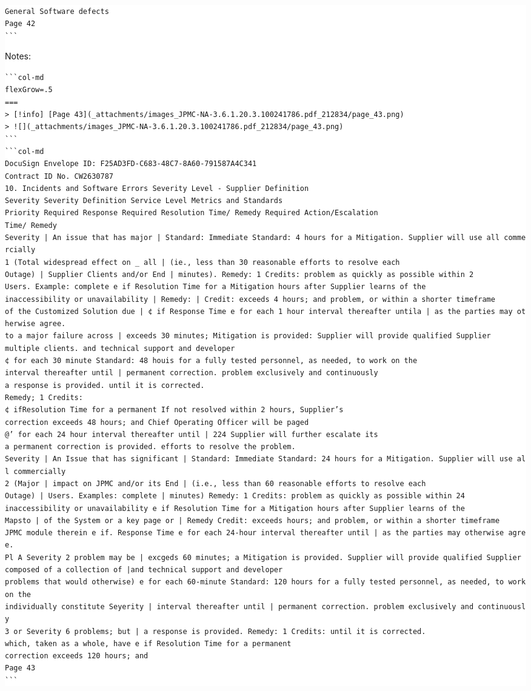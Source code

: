 ````col
General Software defects  
Page 42  
```
````
Notes:    
````col
```col-md
flexGrow=.5
===
> [!info] [Page 43](_attachments/images_JPMC-NA-3.6.1.20.3.100241786.pdf_212834/page_43.png)
> ![](_attachments/images_JPMC-NA-3.6.1.20.3.100241786.pdf_212834/page_43.png)
```  
```col-md
DocuSign Envelope ID: F25AD3FD-C683-48C7-8A60-791587A4C341  
Contract ID No. CW2630787  
10. Incidents and Software Errors Severity Level - Supplier Definition
Severity Severity Definition Service Level Metrics and Standards
Priority Required Response Required Resolution Time/ Remedy Required Action/Escalation
Time/ Remedy
Severity | An issue that has major | Standard: Immediate Standard: 4 hours for a Mitigation. Supplier will use all commercially
1 (Total widespread effect on _ all | (ie., less than 30 reasonable efforts to resolve each
Outage) | Supplier Clients and/or End | minutes). Remedy: 1 Credits: problem as quickly as possible within 2
Users. Example: complete e if Resolution Time for a Mitigation hours after Supplier learns of the
inaccessibility or unavailability | Remedy: | Credit: exceeds 4 hours; and problem, or within a shorter timeframe
of the Customized Solution due | ¢ if Response Time e for each 1 hour interval thereafter untila | as the parties may otherwise agree.
to a major failure across | exceeds 30 minutes; Mitigation is provided: Supplier will provide qualified Supplier
multiple clients. and technical support and developer
¢ for each 30 minute Standard: 48 houis for a fully tested personnel, as needed, to work on the
interval thereafter until | permanent correction. problem exclusively and continuously
a response is provided. until it is corrected.
Remedy; 1 Credits:
¢ ifResolution Time for a permanent If not resolved within 2 hours, Supplier’s
correction exceeds 48 hours; and Chief Operating Officer will be paged
@’ for each 24 hour interval thereafter until | 224 Supplier will further escalate its
a permanent correction is provided. efforts to resolve the problem.
Severity | An Issue that has significant | Standard: Immediate Standard: 24 hours for a Mitigation. Supplier will use all commercially
2 (Major | impact on JPMC and/or its End | (i.e., less than 60 reasonable efforts to resolve each
Outage) | Users. Examples: complete | minutes) Remedy: 1 Credits: problem as quickly as possible within 24
inaccessibility or unavailability e if Resolution Time for a Mitigation hours after Supplier learns of the
Mapsto | of the System or a key page or | Remedy Credit: exceeds hours; and problem, or within a shorter timeframe
JPMC module therein e if. Response Time e for each 24-hour interval thereafter until | as the parties may otherwise agree.
Pl A Severity 2 problem may be | excgeds 60 minutes; a Mitigation is provided. Supplier will provide qualified Supplier
composed of a collection of |and technical support and developer
problems that would otherwise) e for each 60-minute Standard: 120 hours for a fully tested personnel, as needed, to work on the
individually constitute Seyerity | interval thereafter until | permanent correction. problem exclusively and continuously
3 or Severity 6 problems; but | a response is provided. Remedy: 1 Credits: until it is corrected.
which, taken as a whole, have e if Resolution Time for a permanent
correction exceeds 120 hours; and  
Page 43  
```
````